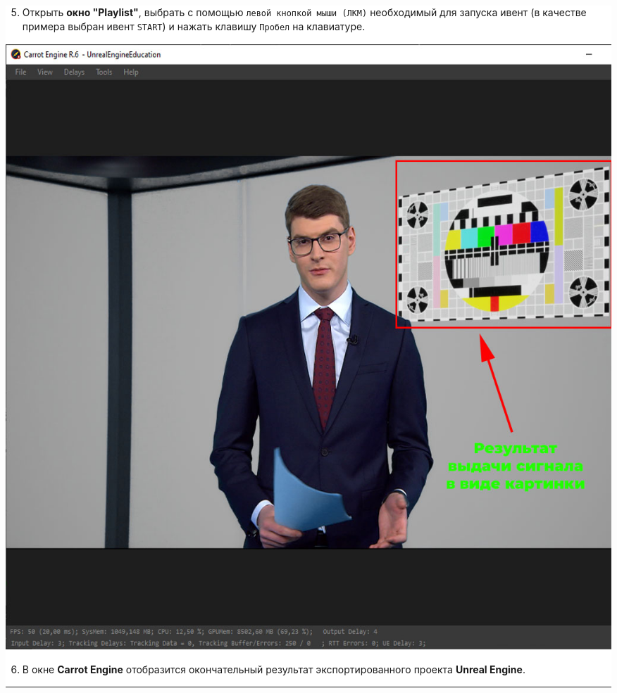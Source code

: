5. Открыть **окно "Playlist"**, выбрать с помощью `левой кнопкой мыши (ЛКМ)` необходимый для запуска ивент (в качестве примера выбран ивент `START`) и нажать клавишу `Пробел` на клавиатуре.

![10.3.](..\images\UnrealEngine\Запуска%20Ивента%20UE\10.3.jpg)

6. В окне **Carrot Engine** отобразится окончательный результат экспортированного проекта **Unreal Engine**.

---
